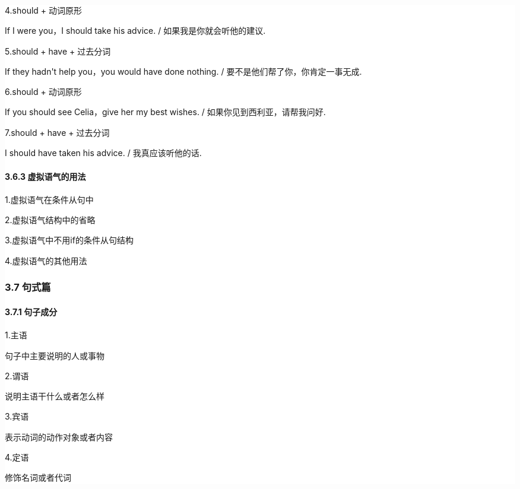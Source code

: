 4.should + 动词原形

If I were you，I should take his advice.  /  如果我是你就会听他的建议.



5.should + have + 过去分词

If they hadn't help you，you would have done nothing.  /  要不是他们帮了你，你肯定一事无成.



6.should + 动词原形

If you should see Celia，give her my best wishes.  /  如果你见到西利亚，请帮我问好.



7.should + have + 过去分词

I should have taken his advice.   /  我真应该听他的话.





#### 3.6.3 虚拟语气的用法

1.虚拟语气在条件从句中

2.虚拟语气结构中的省略

3.虚拟语气中不用if的条件从句结构

4.虚拟语气的其他用法









### 3.7  句式篇

#### 3.7.1 句子成分

1.主语

句子中主要说明的人或事物



2.谓语

说明主语干什么或者怎么样



3.宾语

表示动词的动作对象或者内容



4.定语

修饰名词或者代词


